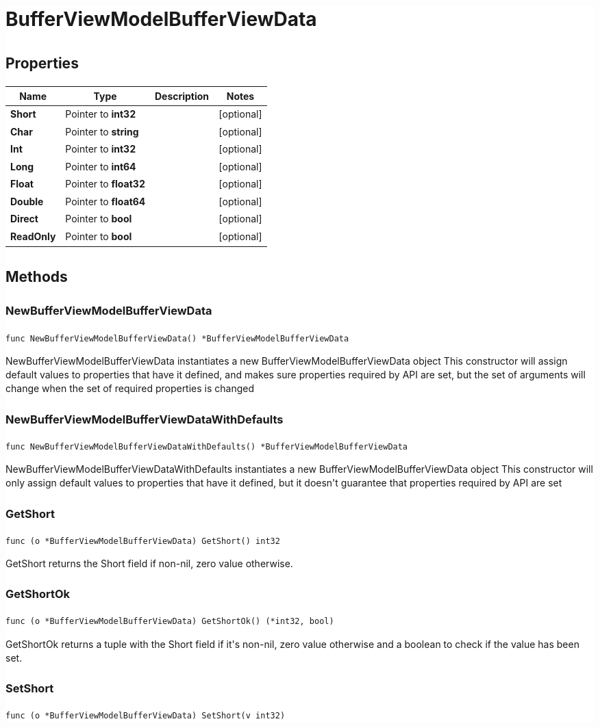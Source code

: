 # BufferViewModelBufferViewData

## Properties

Name | Type | Description | Notes
------------ | ------------- | ------------- | -------------
**Short** | Pointer to **int32** |  | [optional] 
**Char** | Pointer to **string** |  | [optional] 
**Int** | Pointer to **int32** |  | [optional] 
**Long** | Pointer to **int64** |  | [optional] 
**Float** | Pointer to **float32** |  | [optional] 
**Double** | Pointer to **float64** |  | [optional] 
**Direct** | Pointer to **bool** |  | [optional] 
**ReadOnly** | Pointer to **bool** |  | [optional] 

## Methods

### NewBufferViewModelBufferViewData

`func NewBufferViewModelBufferViewData() *BufferViewModelBufferViewData`

NewBufferViewModelBufferViewData instantiates a new BufferViewModelBufferViewData object
This constructor will assign default values to properties that have it defined,
and makes sure properties required by API are set, but the set of arguments
will change when the set of required properties is changed

### NewBufferViewModelBufferViewDataWithDefaults

`func NewBufferViewModelBufferViewDataWithDefaults() *BufferViewModelBufferViewData`

NewBufferViewModelBufferViewDataWithDefaults instantiates a new BufferViewModelBufferViewData object
This constructor will only assign default values to properties that have it defined,
but it doesn't guarantee that properties required by API are set

### GetShort

`func (o *BufferViewModelBufferViewData) GetShort() int32`

GetShort returns the Short field if non-nil, zero value otherwise.

### GetShortOk

`func (o *BufferViewModelBufferViewData) GetShortOk() (*int32, bool)`

GetShortOk returns a tuple with the Short field if it's non-nil, zero value otherwise
and a boolean to check if the value has been set.

### SetShort

`func (o *BufferViewModelBufferViewData) SetShort(v int32)`
